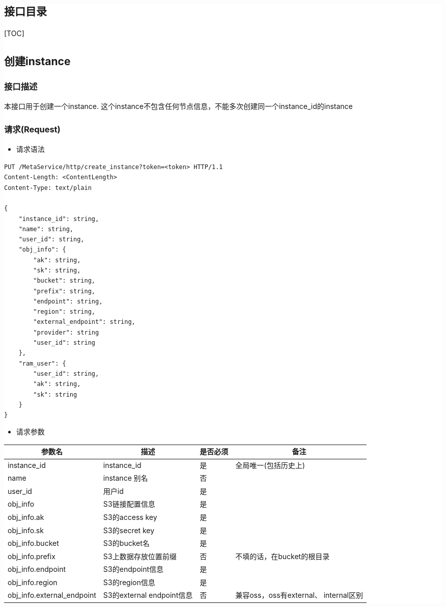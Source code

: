 
## 接口目录

[TOC]

## 创建instance

### 接口描述

本接口用于创建一个instance. 这个instance不包含任何节点信息，不能多次创建同一个instance_id的instance

### 请求(Request)

* 请求语法

```
PUT /MetaService/http/create_instance?token=<token> HTTP/1.1
Content-Length: <ContentLength>
Content-Type: text/plain

{
    "instance_id": string,
    "name": string,
    "user_id": string,
    "obj_info": {
        "ak": string,
        "sk": string,
        "bucket": string,
        "prefix": string,
        "endpoint": string,
        "region": string,
        "external_endpoint": string,
        "provider": string
        "user_id": string
    },
    "ram_user": {
        "user_id": string,
        "ak": string,
        "sk": string
    }
}
```
* 请求参数

| 参数名                        | 描述                     | 是否必须 | 备注                             |
|----------------------------|------------------------|------|--------------------------------|
| instance_id                | instance_id            | 是    | 全局唯一(包括历史上)                    |
| name                       | instance 别名            | 否    |                                |
| user_id                    | 用户id                   | 是    |                                |
| obj_info                   | S3链接配置信息               | 是    |                                |
| obj_info.ak                | S3的access key          | 是    |                                |
| obj_info.sk                | S3的secret key          | 是    |                                |
| obj_info.bucket            | S3的bucket名             | 是    |                                |
| obj_info.prefix            | S3上数据存放位置前缀            | 否    | 不填的话，在bucket的根目录               |
| obj_info.endpoint          | S3的endpoint信息          | 是    |                                |
| obj_info.region            | S3的region信息            | 是    |                                |
| obj_info.external_endpoint | S3的external endpoint信息 | 否    | 兼容oss，oss有external、 internal区别 |